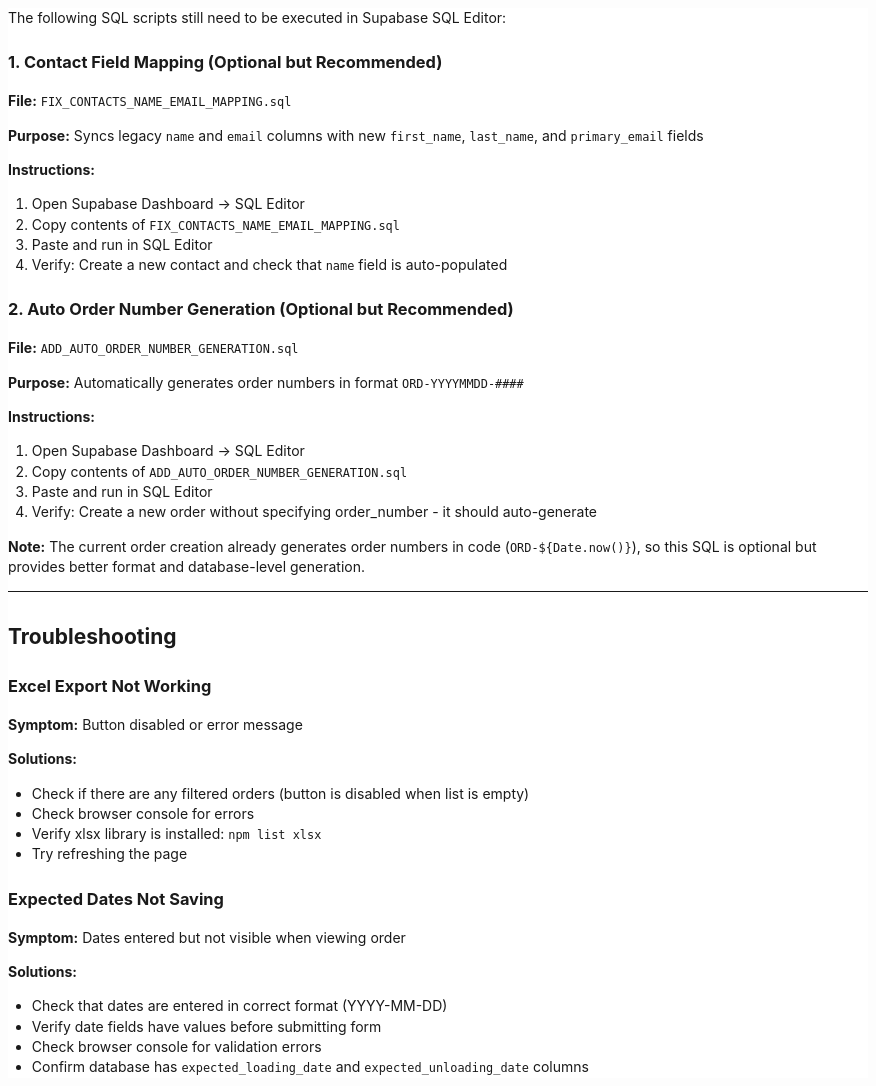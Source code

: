 The following SQL scripts still need to be executed in Supabase SQL Editor:

### 1. Contact Field Mapping (Optional but Recommended)

**File:** `FIX_CONTACTS_NAME_EMAIL_MAPPING.sql`

**Purpose:** Syncs legacy `name` and `email` columns with new `first_name`, `last_name`, and `primary_email` fields

**Instructions:**

1. Open Supabase Dashboard → SQL Editor
2. Copy contents of `FIX_CONTACTS_NAME_EMAIL_MAPPING.sql`
3. Paste and run in SQL Editor
4. Verify: Create a new contact and check that `name` field is auto-populated

### 2. Auto Order Number Generation (Optional but Recommended)

**File:** `ADD_AUTO_ORDER_NUMBER_GENERATION.sql`

**Purpose:** Automatically generates order numbers in format `ORD-YYYYMMDD-####`

**Instructions:**

1. Open Supabase Dashboard → SQL Editor
2. Copy contents of `ADD_AUTO_ORDER_NUMBER_GENERATION.sql`
3. Paste and run in SQL Editor
4. Verify: Create a new order without specifying order_number - it should auto-generate

**Note:** The current order creation already generates order numbers in code (`ORD-${Date.now()}`), so this SQL is optional but provides better format and database-level generation.

---

## Troubleshooting

### Excel Export Not Working

**Symptom:** Button disabled or error message

**Solutions:**

- Check if there are any filtered orders (button is disabled when list is empty)
- Check browser console for errors
- Verify xlsx library is installed: `npm list xlsx`
- Try refreshing the page

### Expected Dates Not Saving

**Symptom:** Dates entered but not visible when viewing order

**Solutions:**

- Check that dates are entered in correct format (YYYY-MM-DD)
- Verify date fields have values before submitting form
- Check browser console for validation errors
- Confirm database has `expected_loading_date` and `expected_unloading_date` columns
